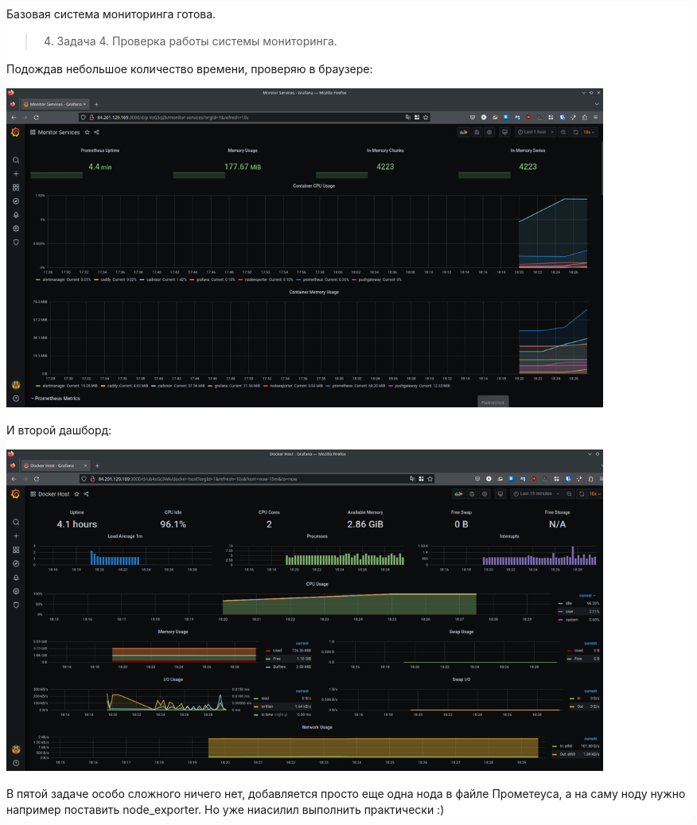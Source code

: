 Базовая система мониторинга готова.


> 04. Задача 4. Проверка работы системы мониторинга.

Подождав небольшое количество времени, проверяю в браузере:

<img src="img/04-grafana.png" width=750px>

И второй дашборд:

<img src="img/04-grafana-1.png" width=750px>

В пятой задаче особо сложного ничего нет, добавляется просто еще одна нода в файле Прометеуса, а на саму ноду нужно например поставить node_exporter. Но уже ниасилил выполнить практически :)